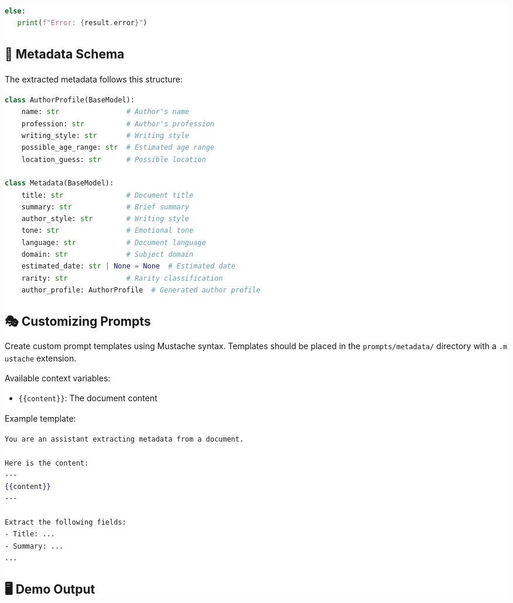 ```python
else:
   print(f"Error: {result.error}")
```

## 📝 Metadata Schema

The extracted metadata follows this structure:

```python
class AuthorProfile(BaseModel):
    name: str                # Author's name
    profession: str          # Author's profession
    writing_style: str       # Writing style
    possible_age_range: str  # Estimated age range
    location_guess: str      # Possible location

class Metadata(BaseModel):
    title: str               # Document title
    summary: str             # Brief summary
    author_style: str        # Writing style
    tone: str                # Emotional tone
    language: str            # Document language
    domain: str              # Subject domain
    estimated_date: str | None = None  # Estimated date
    rarity: str              # Rarity classification
    author_profile: AuthorProfile  # Generated author profile
```

## 🎭 Customizing Prompts

Create custom prompt templates using Mustache syntax. Templates should be placed in the `prompts/metadata/` directory with a `.mustache` extension.

Available context variables:
- `{{content}}`: The document content

Example template:

```mustache
You are an assistant extracting metadata from a document.

Here is the content:
---
{{content}}
---

Extract the following fields:
- Title: ...
- Summary: ...
...
```

## 🖥️ Demo Output
